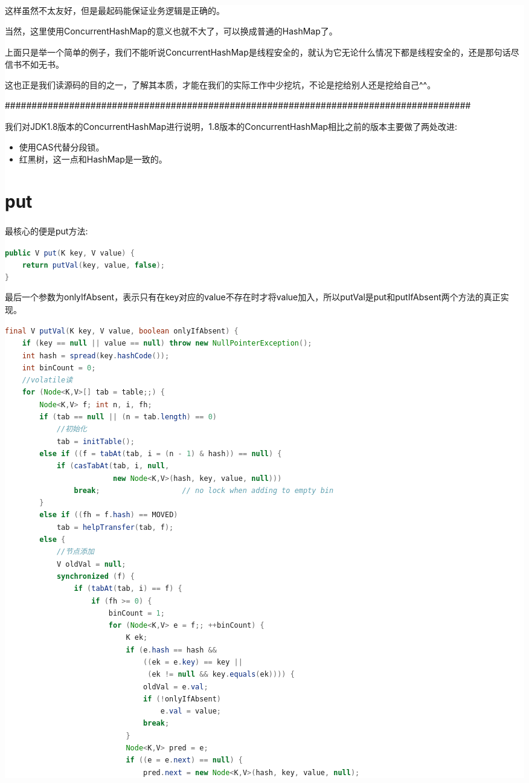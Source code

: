 这样虽然不太友好，但是最起码能保证业务逻辑是正确的。

当然，这里使用ConcurrentHashMap的意义也就不大了，可以换成普通的HashMap了。

上面只是举一个简单的例子，我们不能听说ConcurrentHashMap是线程安全的，就认为它无论什么情况下都是线程安全的，还是那句话尽信书不如无书。

这也正是我们读源码的目的之一，了解其本质，才能在我们的实际工作中少挖坑，不论是挖给别人还是挖给自己^^。




#######################################################################################

我们对JDK1.8版本的ConcurrentHashMap进行说明，1.8版本的ConcurrentHashMap相比之前的版本主要做了两处改进:

- 使用CAS代替分段锁。
- 红黑树，这一点和HashMap是一致的。


# put

最核心的便是put方法:

```java
public V put(K key, V value) {
    return putVal(key, value, false);
}
```

最后一个参数为onlyIfAbsent，表示只有在key对应的value不存在时才将value加入，所以putVal是put和putIfAbsent两个方法的真正实现。

```java
final V putVal(K key, V value, boolean onlyIfAbsent) {
    if (key == null || value == null) throw new NullPointerException();
    int hash = spread(key.hashCode());
    int binCount = 0;
    //volatile读
    for (Node<K,V>[] tab = table;;) {
        Node<K,V> f; int n, i, fh;
        if (tab == null || (n = tab.length) == 0)
            //初始化
            tab = initTable();
        else if ((f = tabAt(tab, i = (n - 1) & hash)) == null) {
            if (casTabAt(tab, i, null,
                         new Node<K,V>(hash, key, value, null)))
                break;                   // no lock when adding to empty bin
        }
        else if ((fh = f.hash) == MOVED)
            tab = helpTransfer(tab, f);
        else {
            //节点添加
            V oldVal = null;
            synchronized (f) {
                if (tabAt(tab, i) == f) {
                    if (fh >= 0) {
                        binCount = 1;
                        for (Node<K,V> e = f;; ++binCount) {
                            K ek;
                            if (e.hash == hash &&
                                ((ek = e.key) == key ||
                                 (ek != null && key.equals(ek)))) {
                                oldVal = e.val;
                                if (!onlyIfAbsent)
                                    e.val = value;
                                break;
                            }
                            Node<K,V> pred = e;
                            if ((e = e.next) == null) {
                                pred.next = new Node<K,V>(hash, key, value, null);
```
